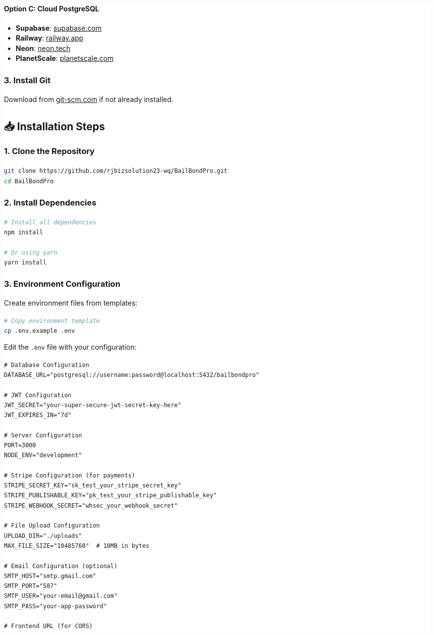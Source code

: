 #### Option C: Cloud PostgreSQL
- **Supabase**: [supabase.com](https://supabase.com)
- **Railway**: [railway.app](https://railway.app)
- **Neon**: [neon.tech](https://neon.tech)
- **PlanetScale**: [planetscale.com](https://planetscale.com)

### 3. Install Git
Download from [git-scm.com](https://git-scm.com/) if not already installed.

## 📥 Installation Steps

### 1. Clone the Repository
```bash
git clone https://github.com/rjbizsolution23-wq/BailBondPro.git
cd BailBondPro
```

### 2. Install Dependencies
```bash
# Install all dependencies
npm install

# Or using yarn
yarn install
```

### 3. Environment Configuration
Create environment files from templates:

```bash
# Copy environment template
cp .env.example .env
```

Edit the `.env` file with your configuration:

```env
# Database Configuration
DATABASE_URL="postgresql://username:password@localhost:5432/bailbondpro"

# JWT Configuration
JWT_SECRET="your-super-secure-jwt-secret-key-here"
JWT_EXPIRES_IN="7d"

# Server Configuration
PORT=3000
NODE_ENV="development"

# Stripe Configuration (for payments)
STRIPE_SECRET_KEY="sk_test_your_stripe_secret_key"
STRIPE_PUBLISHABLE_KEY="pk_test_your_stripe_publishable_key"
STRIPE_WEBHOOK_SECRET="whsec_your_webhook_secret"

# File Upload Configuration
UPLOAD_DIR="./uploads"
MAX_FILE_SIZE="10485760"  # 10MB in bytes

# Email Configuration (optional)
SMTP_HOST="smtp.gmail.com"
SMTP_PORT="587"
SMTP_USER="your-email@gmail.com"
SMTP_PASS="your-app-password"

# Frontend URL (for CORS)
```